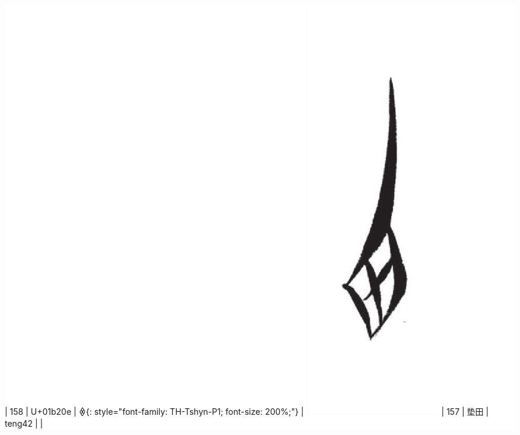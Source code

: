 | 158 | U+01b20e | <span>𛈎</span>{: style="font-family: TH-Tshyn-P1; font-size: 200%;"} | ![U+01b20e](../glyph/158.jpg) | 157 | 垫田 | teng42 |  |